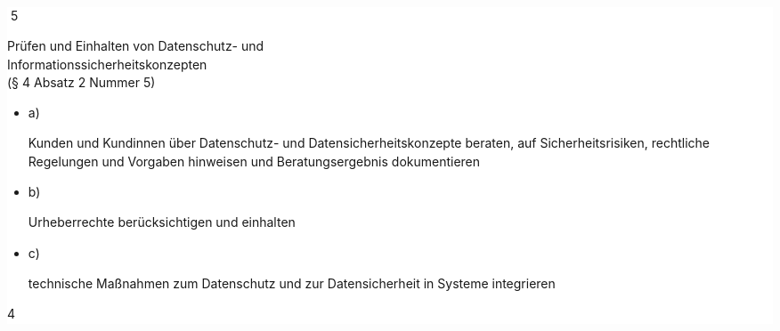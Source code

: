 
</td>

</tr>

<tr>

<td style="border-right: 0.5pt solid ; border-bottom: 0.5pt solid ; " rowspan="2" align="center" valign="top" charoff="50">

 5

</td>

<td style="border-right: 0.5pt solid ; border-bottom: 0.5pt solid ; " rowspan="2" align="left" valign="top" charoff="50">

Prüfen und Einhalten von Datenschutz- und  
Informationssicherheitskonzepten  
(§ 4 Absatz 2 Nummer 5)

</td>

<td style="border-right: 0.5pt solid ; border-bottom: 0.5pt solid ; " align="justify" valign="top" charoff="50">

  - a)
    
    <div style="">
    
    Kunden und Kundinnen über Datenschutz- und Datensicherheitskonzepte
    beraten, auf Sicherheitsrisiken, rechtliche Regelungen und Vorgaben
    hinweisen und Beratungsergebnis dokumentieren
    
    </div>

  - b)
    
    <div style="">
    
    Urheberrechte berücksichtigen und einhalten
    
    </div>

  - c)
    
    <div style="">
    
    technische Maßnahmen zum Datenschutz und zur Datensicherheit in
    Systeme integrieren
    
    </div>

</td>

<td style="border-right: 0.5pt solid ; border-bottom: 0.5pt solid ; " align="center" valign="middle" charoff="50">

4

</td>

<td style="border-bottom: 0.5pt solid ; " align="center" valign="top" charoff="50">
